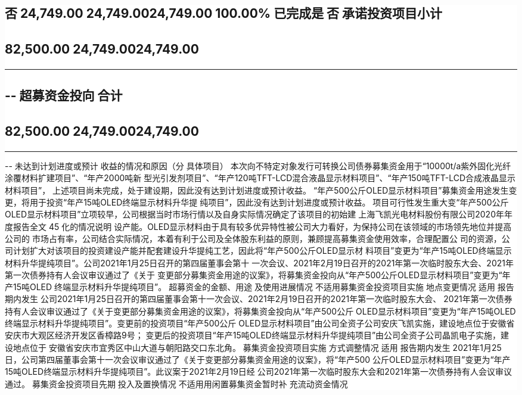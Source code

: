 否
24,749.00
24,749.0024,749.00
100.00%
已完成是
否
承诺投资项目小计
--
82,500.00
24,749.0024,749.00
--
----
--
超募资金投向
合计
--
82,500.00
24,749.0024,749.00
--
----
--
未达到计划进度或预计
收益的情况和原因（分
具体项目）
本次向不特定对象发行可转换公司债券募集资金用于“10000t/a紫外固化光纤涂覆材料扩建项目”、“年产2000吨新
型光引发剂项目”、“年产120吨TFT-LCD混合液晶显示材料项目”、“年产150吨TFT-LCD合成液晶显示材料项目”，
上述项目尚未完成，处于建设期，因此没有达到计划进度或预计收益。
“年产500公斤OLED显示材料项目”募集资金用途发生变更，将用于投资“年产15吨OLED终端显示材料升华提
纯项目”，因此没有达到计划进度或预计收益。
项目可行性发生重大变“年产500公斤OLED显示材料项目”立项较早，公司根据当时市场行情以及自身实际情况确定了该项目的初始建
上海飞凯光电材料股份有限公司2020年年度报告全文
45
化的情况说明
设产能。OLED显示材料由于具有较多优异特性被公司大力看好，为保持公司在该领域的市场领先地位并提高公司的
市场占有率，公司结合实际情况，本着有利于公司及全体股东利益的原则，兼顾提高募集资金使用效率，合理配置公
司的资源，公司计划扩大对该项目的投资建设产能并配套建设升华提纯工艺，因此将“年产500公斤OLED显示材
料项目”变更为“年产15吨OLED终端显示材料升华提纯项目”。公司2021年1月25日召开的第四届董事会第十
一次会议、2021年2月19日召开的2021年第一次临时股东大会、2021年第一次债券持有人会议审议通过了《关于
变更部分募集资金用途的议案》，将募集资金投向从“年产500公斤OLED显示材料项目”变更为“年产15吨OLED
终端显示材料升华提纯项目”。
超募资金的金额、用途
及使用进展情况
不适用募集资金投资项目实施
地点变更情况
适用
报告期内发生
公司2021年1月25日召开的第四届董事会第十一次会议、2021年2月19日召开的2021年第一次临时股东大会、
2021年第一次债券持有人会议审议通过了《关于变更部分募集资金用途的议案》，将募集资金投向从“年产500公斤
OLED显示材料项目”变更为“年产15吨OLED终端显示材料升华提纯项目”。变更前的投资项目“年产500公斤
OLED显示材料项目”由公司全资子公司安庆飞凯实施，建设地点位于安徽省安庆市大观区经济开发区香樟路9号；
变更后的投资项目“年产15吨OLED终端显示材料升华提纯项目”由公司全资子公司晶凯电子实施，建设地点位于
安徽省安庆市宜秀区中山大道与朝阳路交口东北角。
募集资金投资项目实施
方式调整情况
适用
报告期内发生
2021年1月25日，公司第四届董事会第十一次会议审议通过了《关于变更部分募集资金用途的议案》，将“年产500
公斤OLED显示材料项目”变更为“年产15吨OLED终端显示材料升华提纯项目”。此议案于2021年2月19日经
公司2021年第一次临时股东大会和2021年第一次债券持有人会议审议通过。
募集资金投资项目先期
投入及置换情况
不适用用闲置募集资金暂时补
充流动资金情况